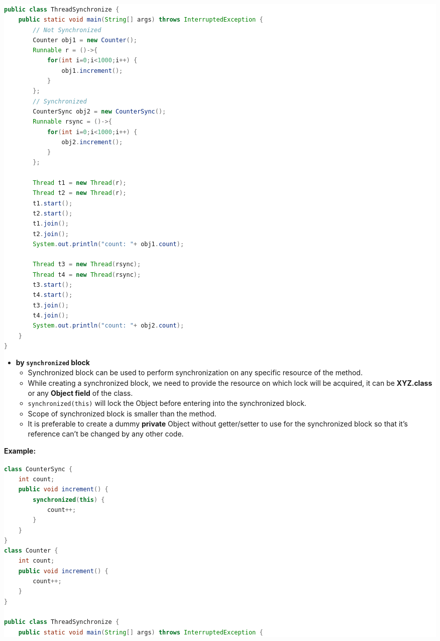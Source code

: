 ```java
public class ThreadSynchronize {
	public static void main(String[] args) throws InterruptedException {
		// Not Synchronized
		Counter obj1 = new Counter();
		Runnable r = ()->{
			for(int i=0;i<1000;i++) {
				obj1.increment();
			}
		};
		// Synchronized
		CounterSync obj2 = new CounterSync();
		Runnable rsync = ()->{
			for(int i=0;i<1000;i++) {
				obj2.increment();
			}
		};

		Thread t1 = new Thread(r);
		Thread t2 = new Thread(r);
		t1.start();
		t2.start();
		t1.join();
		t2.join();
		System.out.println("count: "+ obj1.count);

		Thread t3 = new Thread(rsync);
		Thread t4 = new Thread(rsync);
		t3.start();
		t4.start();
		t3.join();
		t4.join();
		System.out.println("count: "+ obj2.count);
	}
}
```

- **by `synchronized` block**
	- Synchronized block can be used to perform synchronization on any specific resource of the method.
	- While creating a synchronized block, we need to provide the resource on which lock will be acquired, it can be **XYZ.class** or any **Object field** of the class.
	- `synchronized(this)` will lock the Object before entering into the synchronized block.
	- Scope of synchronized block is smaller than the method.
	- It is preferable to create a dummy **private** Object without getter/setter to use for the synchronized block so that it’s reference can’t be changed by any other code.

**Example:**
```java
class CounterSync {
	int count;
	public void increment() {
		synchronized(this) {
			count++;
		}
	}
}
class Counter {
	int count;
	public void increment() {
		count++;
	}
}

public class ThreadSynchronize {
	public static void main(String[] args) throws InterruptedException {
```